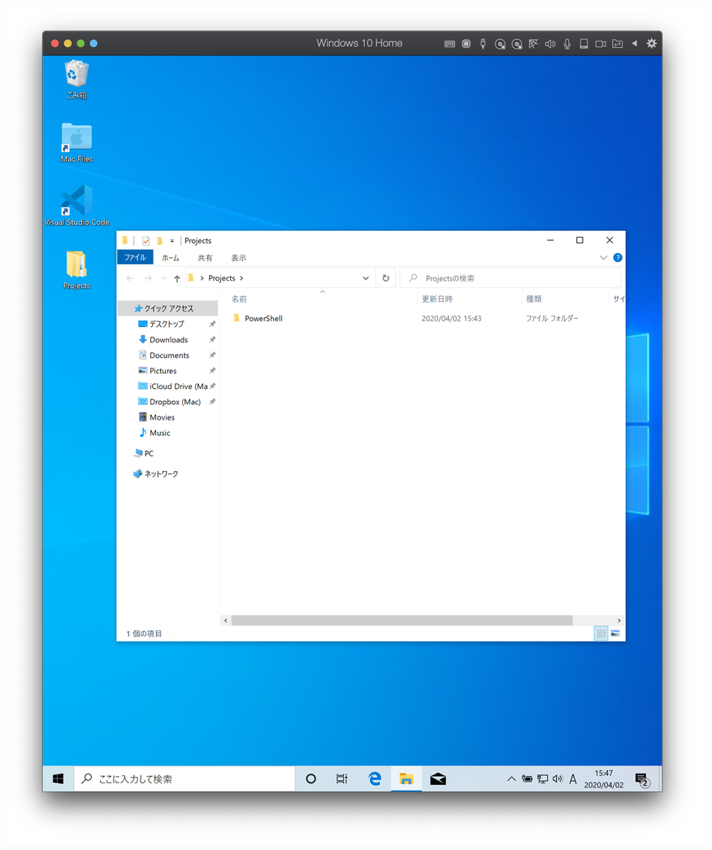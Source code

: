 ![hello 003](https://github.com/k2works/k2works.github.io/blob/source/docs/images/asciidoc/tdd_env/hello-003.png?raw=true)
